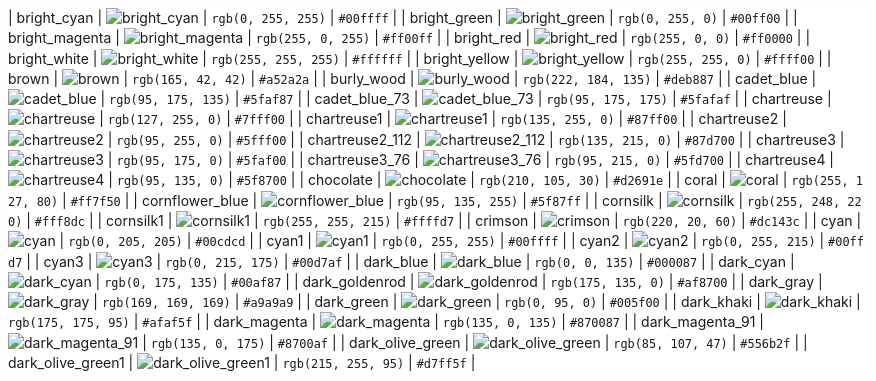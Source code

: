 |      bright_cyan       |      ![bright_cyan](https://readme-swatches.vercel.app/00ffff?style=round)       |  `rgb(0, 255, 255)`  | `#00ffff` |
|      bright_green      |      ![bright_green](https://readme-swatches.vercel.app/00ff00?style=round)      |   `rgb(0, 255, 0)`   | `#00ff00` |
|     bright_magenta     |     ![bright_magenta](https://readme-swatches.vercel.app/ff00ff?style=round)     |  `rgb(255, 0, 255)`  | `#ff00ff` |
|       bright_red       |       ![bright_red](https://readme-swatches.vercel.app/ff0000?style=round)       |   `rgb(255, 0, 0)`   | `#ff0000` |
|      bright_white      |      ![bright_white](https://readme-swatches.vercel.app/ffffff?style=round)      | `rgb(255, 255, 255)` | `#ffffff` |
|     bright_yellow      |     ![bright_yellow](https://readme-swatches.vercel.app/ffff00?style=round)      |  `rgb(255, 255, 0)`  | `#ffff00` |
|         brown          |         ![brown](https://readme-swatches.vercel.app/a52a2a?style=round)          |  `rgb(165, 42, 42)`  | `#a52a2a` |
|       burly_wood       |       ![burly_wood](https://readme-swatches.vercel.app/deb887?style=round)       | `rgb(222, 184, 135)` | `#deb887` |
|       cadet_blue       |       ![cadet_blue](https://readme-swatches.vercel.app/5faf87?style=round)       | `rgb(95, 175, 135)`  | `#5faf87` |
|     cadet_blue_73      |     ![cadet_blue_73](https://readme-swatches.vercel.app/5fafaf?style=round)      | `rgb(95, 175, 175)`  | `#5fafaf` |
|       chartreuse       |       ![chartreuse](https://readme-swatches.vercel.app/7fff00?style=round)       |  `rgb(127, 255, 0)`  | `#7fff00` |
|      chartreuse1       |      ![chartreuse1](https://readme-swatches.vercel.app/87ff00?style=round)       |  `rgb(135, 255, 0)`  | `#87ff00` |
|      chartreuse2       |      ![chartreuse2](https://readme-swatches.vercel.app/5fff00?style=round)       |  `rgb(95, 255, 0)`   | `#5fff00` |
|    chartreuse2_112     |    ![chartreuse2_112](https://readme-swatches.vercel.app/87d700?style=round)     |  `rgb(135, 215, 0)`  | `#87d700` |
|      chartreuse3       |      ![chartreuse3](https://readme-swatches.vercel.app/5faf00?style=round)       |  `rgb(95, 175, 0)`   | `#5faf00` |
|     chartreuse3_76     |     ![chartreuse3_76](https://readme-swatches.vercel.app/5fd700?style=round)     |  `rgb(95, 215, 0)`   | `#5fd700` |
|      chartreuse4       |      ![chartreuse4](https://readme-swatches.vercel.app/5f8700?style=round)       |  `rgb(95, 135, 0)`   | `#5f8700` |
|       chocolate        |       ![chocolate](https://readme-swatches.vercel.app/d2691e?style=round)        | `rgb(210, 105, 30)`  | `#d2691e` |
|         coral          |         ![coral](https://readme-swatches.vercel.app/ff7f50?style=round)          | `rgb(255, 127, 80)`  | `#ff7f50` |
|    cornflower_blue     |    ![cornflower_blue](https://readme-swatches.vercel.app/5f87ff?style=round)     | `rgb(95, 135, 255)`  | `#5f87ff` |
|        cornsilk        |        ![cornsilk](https://readme-swatches.vercel.app/fff8dc?style=round)        | `rgb(255, 248, 220)` | `#fff8dc` |
|       cornsilk1        |       ![cornsilk1](https://readme-swatches.vercel.app/ffffd7?style=round)        | `rgb(255, 255, 215)` | `#ffffd7` |
|        crimson         |        ![crimson](https://readme-swatches.vercel.app/dc143c?style=round)         |  `rgb(220, 20, 60)`  | `#dc143c` |
|          cyan          |          ![cyan](https://readme-swatches.vercel.app/00cdcd?style=round)          |  `rgb(0, 205, 205)`  | `#00cdcd` |
|         cyan1          |         ![cyan1](https://readme-swatches.vercel.app/00ffff?style=round)          |  `rgb(0, 255, 255)`  | `#00ffff` |
|         cyan2          |         ![cyan2](https://readme-swatches.vercel.app/00ffd7?style=round)          |  `rgb(0, 255, 215)`  | `#00ffd7` |
|         cyan3          |         ![cyan3](https://readme-swatches.vercel.app/00d7af?style=round)          |  `rgb(0, 215, 175)`  | `#00d7af` |
|       dark_blue        |       ![dark_blue](https://readme-swatches.vercel.app/000087?style=round)        |   `rgb(0, 0, 135)`   | `#000087` |
|       dark_cyan        |       ![dark_cyan](https://readme-swatches.vercel.app/00af87?style=round)        |  `rgb(0, 175, 135)`  | `#00af87` |
|     dark_goldenrod     |     ![dark_goldenrod](https://readme-swatches.vercel.app/af8700?style=round)     |  `rgb(175, 135, 0)`  | `#af8700` |
|       dark_gray        |       ![dark_gray](https://readme-swatches.vercel.app/a9a9a9?style=round)        | `rgb(169, 169, 169)` | `#a9a9a9` |
|       dark_green       |       ![dark_green](https://readme-swatches.vercel.app/005f00?style=round)       |   `rgb(0, 95, 0)`    | `#005f00` |
|       dark_khaki       |       ![dark_khaki](https://readme-swatches.vercel.app/afaf5f?style=round)       | `rgb(175, 175, 95)`  | `#afaf5f` |
|      dark_magenta      |      ![dark_magenta](https://readme-swatches.vercel.app/870087?style=round)      |  `rgb(135, 0, 135)`  | `#870087` |
|    dark_magenta_91     |    ![dark_magenta_91](https://readme-swatches.vercel.app/8700af?style=round)     |  `rgb(135, 0, 175)`  | `#8700af` |
|    dark_olive_green    |    ![dark_olive_green](https://readme-swatches.vercel.app/556b2f?style=round)    |  `rgb(85, 107, 47)`  | `#556b2f` |
|   dark_olive_green1    |   ![dark_olive_green1](https://readme-swatches.vercel.app/d7ff5f?style=round)    | `rgb(215, 255, 95)`  | `#d7ff5f` |